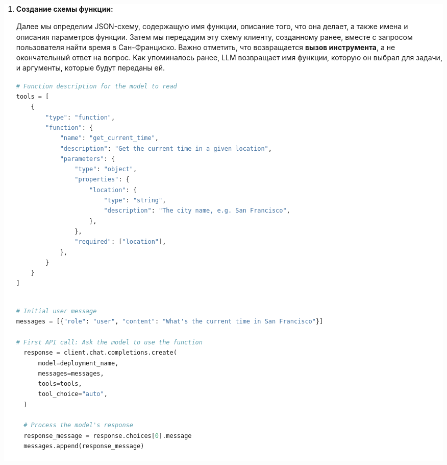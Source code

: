 1. **Создание схемы функции:**

    Далее мы определим JSON-схему, содержащую имя функции, описание того, что она делает, а также имена и описания параметров функции. Затем мы передадим эту схему клиенту, созданному ранее, вместе с запросом пользователя найти время в Сан-Франциско. Важно отметить, что возвращается **вызов инструмента**, а не окончательный ответ на вопрос. Как упоминалось ранее, LLM возвращает имя функции, которую он выбрал для задачи, и аргументы, которые будут переданы ей.

    ```python
    # Function description for the model to read
    tools = [
        {
            "type": "function",
            "function": {
                "name": "get_current_time",
                "description": "Get the current time in a given location",
                "parameters": {
                    "type": "object",
                    "properties": {
                        "location": {
                            "type": "string",
                            "description": "The city name, e.g. San Francisco",
                        },
                    },
                    "required": ["location"],
                },
            }
        }
    ]
    ```
   
    ```python
  
    # Initial user message
    messages = [{"role": "user", "content": "What's the current time in San Francisco"}] 
  
    # First API call: Ask the model to use the function
      response = client.chat.completions.create(
          model=deployment_name,
          messages=messages,
          tools=tools,
          tool_choice="auto",
      )
  
      # Process the model's response
      response_message = response.choices[0].message
      messages.append(response_message)
  